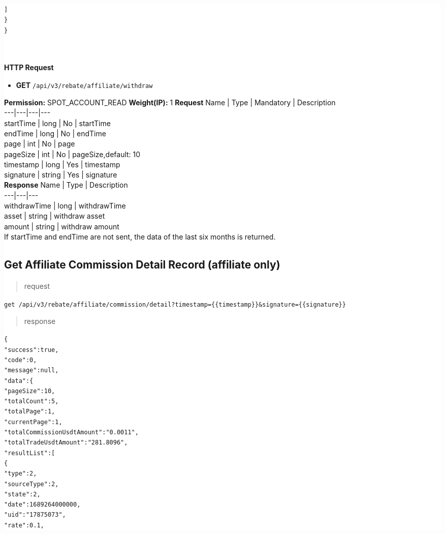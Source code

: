 ```
]  
}  
}  
  
​  

```

**HTTP Request**

- **GET** `/api/v3/rebate/affiliate/withdraw`

**Permission:** SPOT_ACCOUNT_READ
**Weight(IP):** 1
**Request**
Name | Type | Mandatory | Description\
---|---|---|---\
startTime | long | No | startTime\
endTime | long | No | endTime\
page | int | No | page\
pageSize | int | No | pageSize,default: 10\
timestamp | long | Yes | timestamp\
signature | string | Yes | signature\
**Response**
Name | Type | Description\
---|---|---\
withdrawTime | long | withdrawTime\
asset | string | withdraw asset\
amount | string | withdraw amount\
If startTime and endTime are not sent, the data of the last six months is returned.

## Get Affiliate Commission Detail Record (affiliate only)[​](https://www.mexc.com/api-docs/spot-v3/rebate-endpoints#get-affiliate-commission-detail-record-affiliate-only "Direct link to Get Affiliate Commission Detail Record (affiliate only)")

> request

```
get /api/v3/rebate/affiliate/commission/detail?timestamp={{timestamp}}&signature={{signature}}  

```

> response

```
{  
"success":true,  
"code":0,  
"message":null,  
"data":{  
"pageSize":10,  
"totalCount":5,  
"totalPage":1,  
"currentPage":1,  
"totalCommissionUsdtAmount":"0.0011",  
"totalTradeUsdtAmount":"281.8096",  
"resultList":[  
{  
"type":2,  
"sourceType":2,  
"state":2,  
"date":1689264000000,  
"uid":"17875073",  
"rate":0.1,  
```